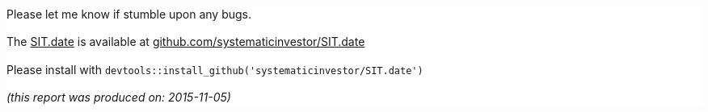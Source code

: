 
Please let me know if stumble upon any bugs.

The [SIT.date](https://github.com/systematicinvestor/SIT.date) is available at 
[github.com/systematicinvestor/SIT.date](https://github.com/systematicinvestor/SIT.date)

Please install with `devtools::install_github('systematicinvestor/SIT.date')`



*(this report was produced on: 2015-11-05)*
